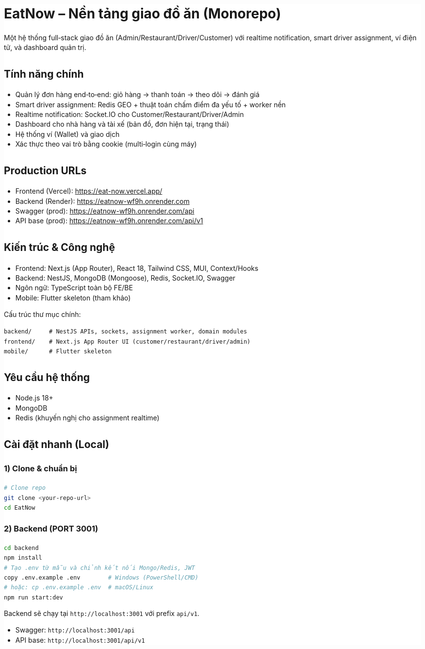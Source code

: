 # EatNow – Nền tảng giao đồ ăn (Monorepo)

Một hệ thống full‑stack giao đồ ăn (Admin/Restaurant/Driver/Customer) với realtime notification, smart driver assignment, ví điện tử, và dashboard quản trị.

## Tính năng chính
- Quản lý đơn hàng end‑to‑end: giỏ hàng → thanh toán → theo dõi → đánh giá
- Smart driver assignment: Redis GEO + thuật toán chấm điểm đa yếu tố + worker nền
- Realtime notification: Socket.IO cho Customer/Restaurant/Driver/Admin
- Dashboard cho nhà hàng và tài xế (bản đồ, đơn hiện tại, trạng thái)
- Hệ thống ví (Wallet) và giao dịch
- Xác thực theo vai trò bằng cookie (multi‑login cùng máy)

## Production URLs
- Frontend (Vercel): https://eat-now.vercel.app/
- Backend (Render): https://eatnow-wf9h.onrender.com
- Swagger (prod): https://eatnow-wf9h.onrender.com/api
- API base (prod): https://eatnow-wf9h.onrender.com/api/v1

## Kiến trúc & Công nghệ
- Frontend: Next.js (App Router), React 18, Tailwind CSS, MUI, Context/Hooks
- Backend: NestJS, MongoDB (Mongoose), Redis, Socket.IO, Swagger
- Ngôn ngữ: TypeScript toàn bộ FE/BE
- Mobile: Flutter skeleton (tham khảo)

Cấu trúc thư mục chính:
```
backend/     # NestJS APIs, sockets, assignment worker, domain modules
frontend/    # Next.js App Router UI (customer/restaurant/driver/admin)
mobile/      # Flutter skeleton
```

## Yêu cầu hệ thống
- Node.js 18+
- MongoDB
- Redis (khuyến nghị cho assignment realtime)

## Cài đặt nhanh (Local)
### 1) Clone & chuẩn bị
```bash
# Clone repo
git clone <your-repo-url>
cd EatNow
```

### 2) Backend (PORT 3001)
```bash
cd backend
npm install
# Tạo .env từ mẫu và chỉnh kết nối Mongo/Redis, JWT
copy .env.example .env        # Windows (PowerShell/CMD)
# hoặc: cp .env.example .env  # macOS/Linux
npm run start:dev
```
Backend sẽ chạy tại `http://localhost:3001` với prefix `api/v1`.
- Swagger: `http://localhost:3001/api`
- API base: `http://localhost:3001/api/v1`
